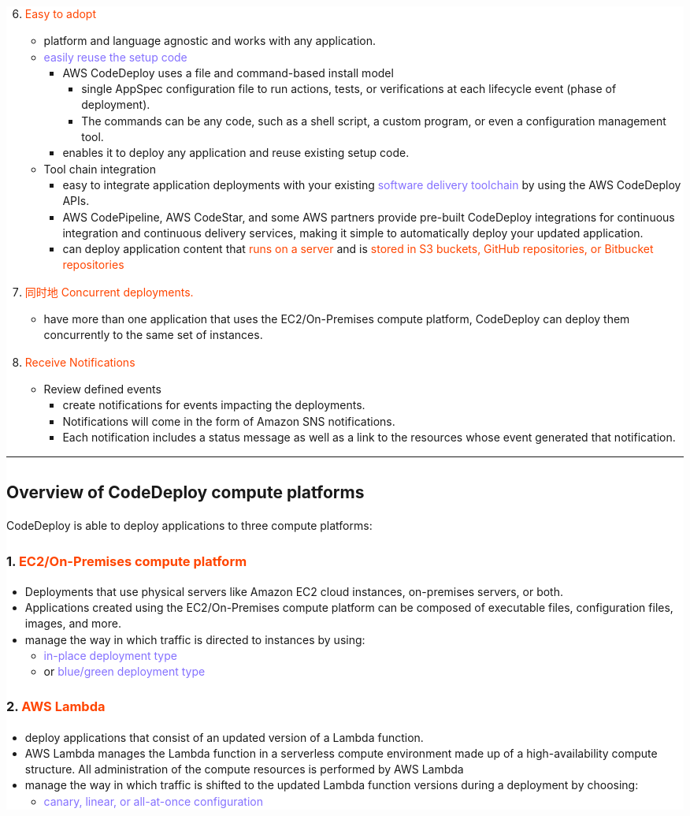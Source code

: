 6. <font color=OrangeRed> Easy to adopt </font>
   - platform and language agnostic and works with any application.
   - <font color=LightSlateBlue> easily reuse the setup code </font>
     - AWS CodeDeploy uses a file and command-based install model
       - single AppSpec configuration file to run actions, tests, or verifications at each lifecycle event (phase of deployment).
       - The commands can be any code, such as a shell script, a custom program, or even a configuration management tool.
     - enables it to deploy any application and reuse existing setup code.
   - Tool chain integration
     - easy to integrate application deployments with your existing <font color=LightSlateBlue> software delivery toolchain </font> by using the AWS CodeDeploy APIs.
     - AWS CodePipeline, AWS CodeStar, and some AWS partners provide pre-built CodeDeploy integrations for continuous integration and continuous delivery services, making it simple to automatically deploy your updated application.
     - can deploy application content that <font color=OrangeRed> runs on a server </font> and is <font color=OrangeRed> stored in S3 buckets, GitHub repositories, or Bitbucket repositories </font>


7. <font color=OrangeRed> 同时地 Concurrent deployments. </font>
   - have more than one application that uses the EC2/On-Premises compute platform, CodeDeploy can deploy them concurrently to the same set of instances.


8. <font color=OrangeRed> Receive Notifications </font>
   - Review defined events
     - create notifications for events impacting the deployments.
     - Notifications will come in the form of Amazon SNS notifications.
     - Each notification includes a status message as well as a link to the resources whose event generated that notification.


---


## Overview of CodeDeploy compute platforms
CodeDeploy is able to deploy applications to three compute platforms:

### 1. <font color=OrangeRed> EC2/On-Premises compute platform </font>
   - Deployments that use physical servers like Amazon EC2 cloud instances, on-premises servers, or both.
   - Applications created using the EC2/On-Premises compute platform can be composed of executable files, configuration files, images, and more.
   - manage the way in which traffic is directed to instances by using:
     - <font color=LightSlateBlue> in-place deployment type </font>
     - or <font color=LightSlateBlue> blue/green deployment type </font>


### 2. <font color=OrangeRed> AWS Lambda </font>
   - deploy applications that consist of an updated version of a Lambda function.
   - AWS Lambda manages the Lambda function in a serverless compute environment made up of a high-availability compute structure. All administration of the compute resources is performed by AWS Lambda
   - manage the way in which traffic is shifted to the updated Lambda function versions during a deployment by choosing:
     - <font color=LightSlateBlue> canary, linear, or all-at-once configuration </font>
